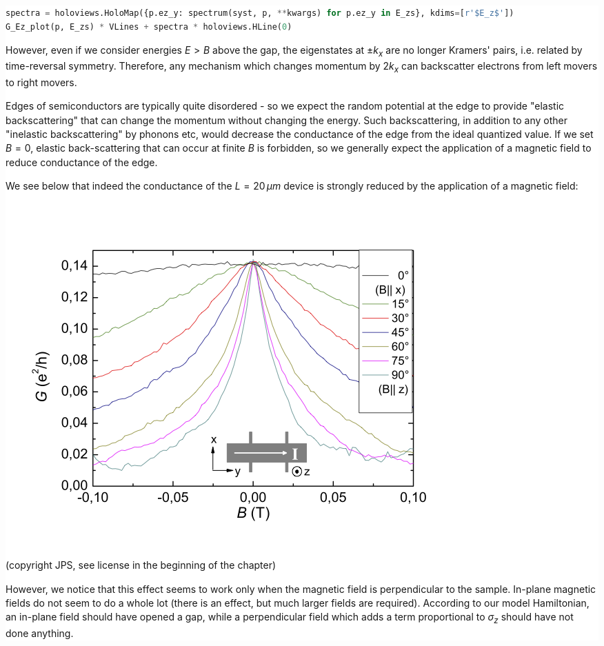 ```python
spectra = holoviews.HoloMap({p.ez_y: spectrum(syst, p, **kwargs) for p.ez_y in E_zs}, kdims=[r'$E_z$'])
G_Ez_plot(p, E_zs) * VLines + spectra * holoviews.HLine(0)
```

However, even if we consider energies $E>B$ above the gap, the eigenstates at $\pm k_x$ are no longer Kramers' pairs, i.e. related by time-reversal symmetry. Therefore, any mechanism which changes momentum by $2 k_x$ can backscatter electrons from left movers to right movers. 

Edges of semiconductors are typically quite disordered - so we expect the random potential at the edge to provide "elastic backscattering" that can change the momentum without changing the energy. Such backscattering, in addition to any other "inelastic backscattering" by phonons etc, would decrease the conductance of the edge from the ideal quantized value. If we set $B=0$, elastic back-scattering that can occur at finite $B$ is forbidden, so we generally expect the application of a magnetic field to reduce conductance of the edge.

We see below that indeed the conductance of the $L=20\,\mu m$ device is strongly reduced by the application of a magnetic field: 

![](figures/konig_fig15.png)

(copyright JPS, see license in the beginning of the chapter)

However, we notice that this effect seems to work only when the magnetic field is perpendicular to the sample. In-plane magnetic fields do not seem to do a whole lot (there is an effect, but much larger fields are required). According to our model Hamiltonian, an in-plane field should have opened a gap, while a perpendicular field which adds a term proportional to $\sigma_z$ should have not done anything.
